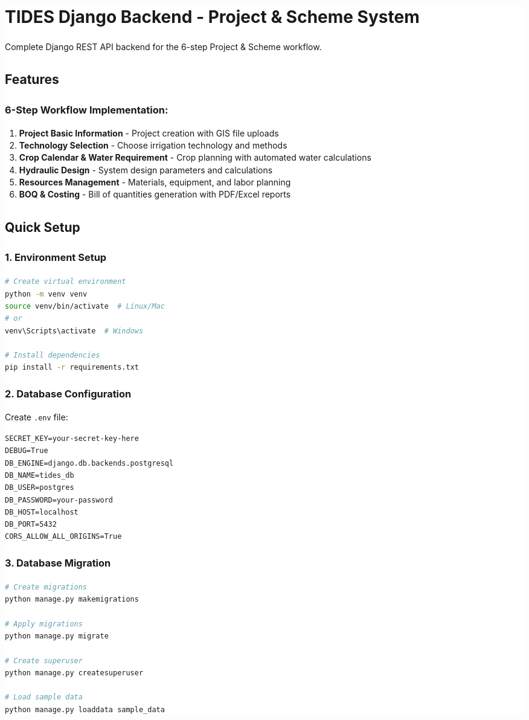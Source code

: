 # TIDES Django Backend - Project & Scheme System

Complete Django REST API backend for the 6-step Project & Scheme workflow.

## Features

### 6-Step Workflow Implementation:
1. **Project Basic Information** - Project creation with GIS file uploads
2. **Technology Selection** - Choose irrigation technology and methods
3. **Crop Calendar & Water Requirement** - Crop planning with automated water calculations
4. **Hydraulic Design** - System design parameters and calculations
5. **Resources Management** - Materials, equipment, and labor planning
6. **BOQ & Costing** - Bill of quantities generation with PDF/Excel reports

## Quick Setup

### 1. Environment Setup
```bash
# Create virtual environment
python -m venv venv
source venv/bin/activate  # Linux/Mac
# or
venv\Scripts\activate  # Windows

# Install dependencies
pip install -r requirements.txt
```

### 2. Database Configuration
Create `.env` file:
```env
SECRET_KEY=your-secret-key-here
DEBUG=True
DB_ENGINE=django.db.backends.postgresql
DB_NAME=tides_db
DB_USER=postgres
DB_PASSWORD=your-password
DB_HOST=localhost
DB_PORT=5432
CORS_ALLOW_ALL_ORIGINS=True
```

### 3. Database Migration
```bash
# Create migrations
python manage.py makemigrations

# Apply migrations
python manage.py migrate

# Create superuser
python manage.py createsuperuser

# Load sample data
python manage.py loaddata sample_data
```
